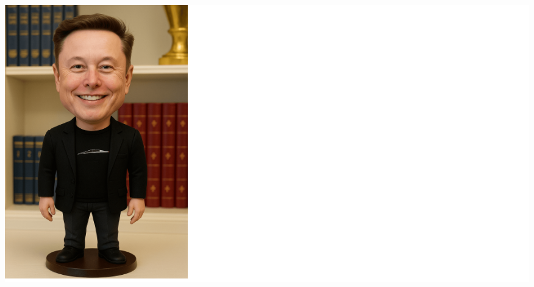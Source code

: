 <img src="cases/95/selfie-to-bobblehead-generator.png" width="300" alt="Bobblehead Generator from Selfie">
